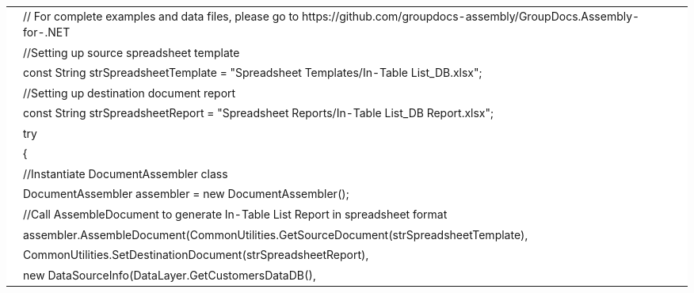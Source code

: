 <table class="highlight tab-size js-file-line-container" data-tab-size="8" data-paste-markdown-skip=""><tbody><tr><td id="file-generateintablelistfromdatabaseinspreadsheetformat-cs-L1" class="blob-num js-line-number" data-line-number="1"></td><td id="file-generateintablelistfromdatabaseinspreadsheetformat-cs-LC1" class="blob-code blob-code-inner js-file-line"><span class="pl-c"><span class="pl-c">//</span> For complete examples and data files, please go to https://github.com/groupdocs-assembly/GroupDocs.Assembly-for-.NET</span></td></tr><tr><td id="file-generateintablelistfromdatabaseinspreadsheetformat-cs-L2" class="blob-num js-line-number" data-line-number="2"></td><td id="file-generateintablelistfromdatabaseinspreadsheetformat-cs-LC2" class="blob-code blob-code-inner js-file-line"><span class="pl-c"><span class="pl-c">//</span>Setting up source spreadsheet template</span></td></tr><tr><td id="file-generateintablelistfromdatabaseinspreadsheetformat-cs-L3" class="blob-num js-line-number" data-line-number="3"></td><td id="file-generateintablelistfromdatabaseinspreadsheetformat-cs-LC3" class="blob-code blob-code-inner js-file-line"><span class="pl-k">const</span> <span class="pl-en">String</span> <span class="pl-smi">strSpreadsheetTemplate</span> <span class="pl-k">=</span> <span class="pl-s"><span class="pl-pds">"</span>Spreadsheet Templates/In-Table List_DB.xlsx<span class="pl-pds">"</span></span>;</td></tr><tr><td id="file-generateintablelistfromdatabaseinspreadsheetformat-cs-L4" class="blob-num js-line-number" data-line-number="4"></td><td id="file-generateintablelistfromdatabaseinspreadsheetformat-cs-LC4" class="blob-code blob-code-inner js-file-line"><span class="pl-c"><span class="pl-c">//</span>Setting up destination document report</span></td></tr><tr><td id="file-generateintablelistfromdatabaseinspreadsheetformat-cs-L5" class="blob-num js-line-number" data-line-number="5"></td><td id="file-generateintablelistfromdatabaseinspreadsheetformat-cs-LC5" class="blob-code blob-code-inner js-file-line"><span class="pl-k">const</span> <span class="pl-en">String</span> <span class="pl-smi">strSpreadsheetReport</span> <span class="pl-k">=</span> <span class="pl-s"><span class="pl-pds">"</span>Spreadsheet Reports/In-Table List_DB Report.xlsx<span class="pl-pds">"</span></span>;</td></tr><tr><td id="file-generateintablelistfromdatabaseinspreadsheetformat-cs-L6" class="blob-num js-line-number" data-line-number="6"></td><td id="file-generateintablelistfromdatabaseinspreadsheetformat-cs-LC6" class="blob-code blob-code-inner js-file-line"><span class="pl-k">try</span></td></tr><tr><td id="file-generateintablelistfromdatabaseinspreadsheetformat-cs-L7" class="blob-num js-line-number" data-line-number="7"></td><td id="file-generateintablelistfromdatabaseinspreadsheetformat-cs-LC7" class="blob-code blob-code-inner js-file-line">{</td></tr><tr><td id="file-generateintablelistfromdatabaseinspreadsheetformat-cs-L8" class="blob-num js-line-number" data-line-number="8"></td><td id="file-generateintablelistfromdatabaseinspreadsheetformat-cs-LC8" class="blob-code blob-code-inner js-file-line"><span class="pl-c"><span class="pl-c">//</span>Instantiate DocumentAssembler class</span></td></tr><tr><td id="file-generateintablelistfromdatabaseinspreadsheetformat-cs-L9" class="blob-num js-line-number" data-line-number="9"></td><td id="file-generateintablelistfromdatabaseinspreadsheetformat-cs-LC9" class="blob-code blob-code-inner js-file-line"><span class="pl-en">DocumentAssembler</span> <span class="pl-smi">assembler</span> <span class="pl-k">=</span> <span class="pl-k">new</span> <span class="pl-en">DocumentAssembler</span>();</td></tr><tr><td id="file-generateintablelistfromdatabaseinspreadsheetformat-cs-L10" class="blob-num js-line-number" data-line-number="10"></td><td id="file-generateintablelistfromdatabaseinspreadsheetformat-cs-LC10" class="blob-code blob-code-inner js-file-line"><span class="pl-c"><span class="pl-c">//</span>Call AssembleDocument to generate In-Table List Report in spreadsheet format</span></td></tr><tr><td id="file-generateintablelistfromdatabaseinspreadsheetformat-cs-L11" class="blob-num js-line-number" data-line-number="11"></td><td id="file-generateintablelistfromdatabaseinspreadsheetformat-cs-LC11" class="blob-code blob-code-inner js-file-line"><span class="pl-smi">assembler</span>.<span class="pl-en">AssembleDocument</span>(<span class="pl-smi">CommonUtilities</span>.<span class="pl-en">GetSourceDocument</span>(<span class="pl-smi">strSpreadsheetTemplate</span>),</td></tr><tr><td id="file-generateintablelistfromdatabaseinspreadsheetformat-cs-L12" class="blob-num js-line-number" data-line-number="12"></td><td id="file-generateintablelistfromdatabaseinspreadsheetformat-cs-LC12" class="blob-code blob-code-inner js-file-line"><span class="pl-smi">CommonUtilities</span>.<span class="pl-en">SetDestinationDocument</span>(<span class="pl-smi">strSpreadsheetReport</span>),</td></tr><tr><td id="file-generateintablelistfromdatabaseinspreadsheetformat-cs-L13" class="blob-num js-line-number" data-line-number="13"></td><td id="file-generateintablelistfromdatabaseinspreadsheetformat-cs-LC13" class="blob-code blob-code-inner js-file-line"><span class="pl-k">new</span> <span class="pl-en">DataSourceInfo</span>(<span class="pl-smi">DataLayer</span>.<span class="pl-en">GetCustomersDataDB</span>(),